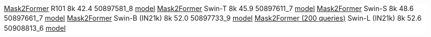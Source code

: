  <tr><td align="left"><a href="configs/youtubevis_2021/video_maskformer2_R101_bs16_8ep.yaml">Mask2Former</a></td>
<td align="center">R101</td>
<td align="center">8k</td>
<td align="center">42.4</td>
<td align="center">50897581_8</td>
<td align="center"><a href="https://dl.fbaipublicfiles.com/maskformer/video_mask2former/ytvis_2021/video_maskformer2_R101_bs16_8ep/model_final_6efd7a.pkl">model</a></td>
</tr>

 <tr><td align="left"><a href="configs/youtubevis_2021/swin/video_maskformer2_swin_tiny_bs16_8ep.yaml">Mask2Former</a></td>
<td align="center">Swin-T</td>
<td align="center">8k</td>
<td align="center">45.9</td>
<td align="center">50897611_7</td>
<td align="center"><a href="https://dl.fbaipublicfiles.com/maskformer/video_mask2former/ytvis_2021/video_maskformer2_swin_tiny_bs16_8ep/model_final_965185.pkl">model</a></td>
</tr>

 <tr><td align="left"><a href="configs/youtubevis_2021/swin/video_maskformer2_swin_small_bs16_8ep.yaml">Mask2Former</a></td>
<td align="center">Swin-S</td>
<td align="center">8k</td>
<td align="center">48.6</td>
<td align="center">50897661_7</td>
<td align="center"><a href="https://dl.fbaipublicfiles.com/maskformer/video_mask2former/ytvis_2021/video_maskformer2_swin_small_bs16_8ep/model_final_0dec91.pkl">model</a></td>
</tr>

 <tr><td align="left"><a href="configs/youtubevis_2021/swin/video_maskformer2_swin_base_IN21k_384_bs16_8ep.yaml">Mask2Former</a></td>
<td align="center">Swin-B (IN21k)</td>
<td align="center">8k</td>
<td align="center">52.0</td>
<td align="center">50897733_9</td>
<td align="center"><a href="https://dl.fbaipublicfiles.com/maskformer/video_mask2former/ytvis_2021/video_maskformer2_swin_base_IN21k_384_bs16_8ep/model_final_a9b925.pkl">model</a></td>
</tr>

 <tr><td align="left"><a href="configs/youtubevis_2021/swin/video_maskformer2_swin_large_IN21k_384_bs16_8ep.yaml">Mask2Former (200 queries)</a></td>
<td align="center">Swin-L (IN21k)</td>
<td align="center">8k</td>
<td align="center">52.6</td>
<td align="center">50908813_6</td>
<td align="center"><a href="https://dl.fbaipublicfiles.com/maskformer/video_mask2former/ytvis_2021/video_maskformer2_swin_large_IN21k_384_bs16_8ep/model_final_4da256.pkl">model</a></td>
</tr>
</tbody></table>
